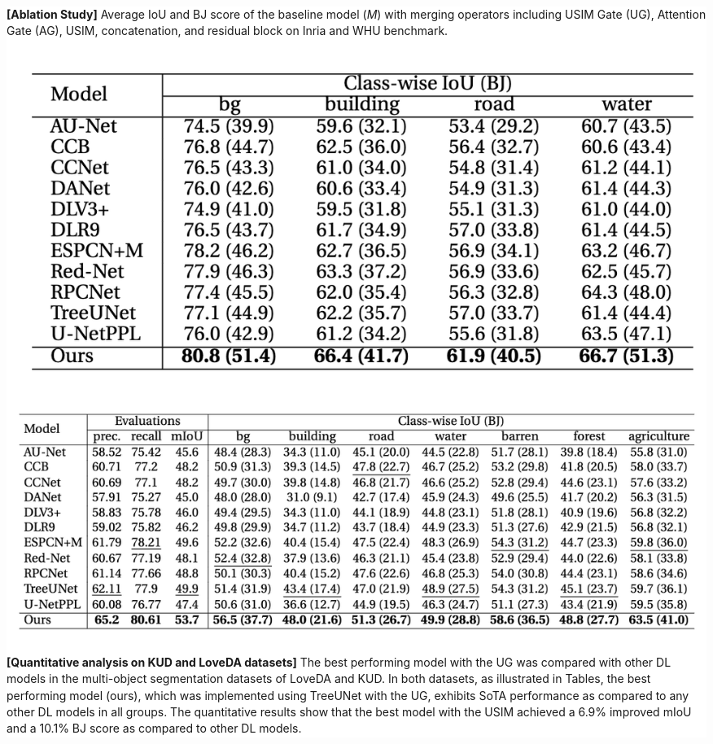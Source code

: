 __[Ablation Study]__ Average IoU and BJ score of the baseline model ($M$) with merging operators including USIM Gate (UG), Attention Gate (AG), USIM, concatenation, and residual block on Inria and WHU benchmark.


<p align="center">
    <img src="assets/quantitative-analysis-KUD.png" width="100%"\>
</p>

<p align="center">
    <img src="assets/quantitative-analysis-LoveDA.png" width="100%"\>
</p>

__[Quantitative analysis on KUD and LoveDA datasets]__ The best performing model with the UG was compared with other DL models in the multi-object segmentation datasets of LoveDA and KUD. In both datasets, as illustrated in Tables, the best performing model (ours), which was implemented using TreeUNet with the UG, exhibits SoTA performance as compared to any other DL models in all groups. The quantitative results show that the best model with the USIM achieved a 6.9% improved mIoU and a 10.1% BJ score as compared to other DL models.
